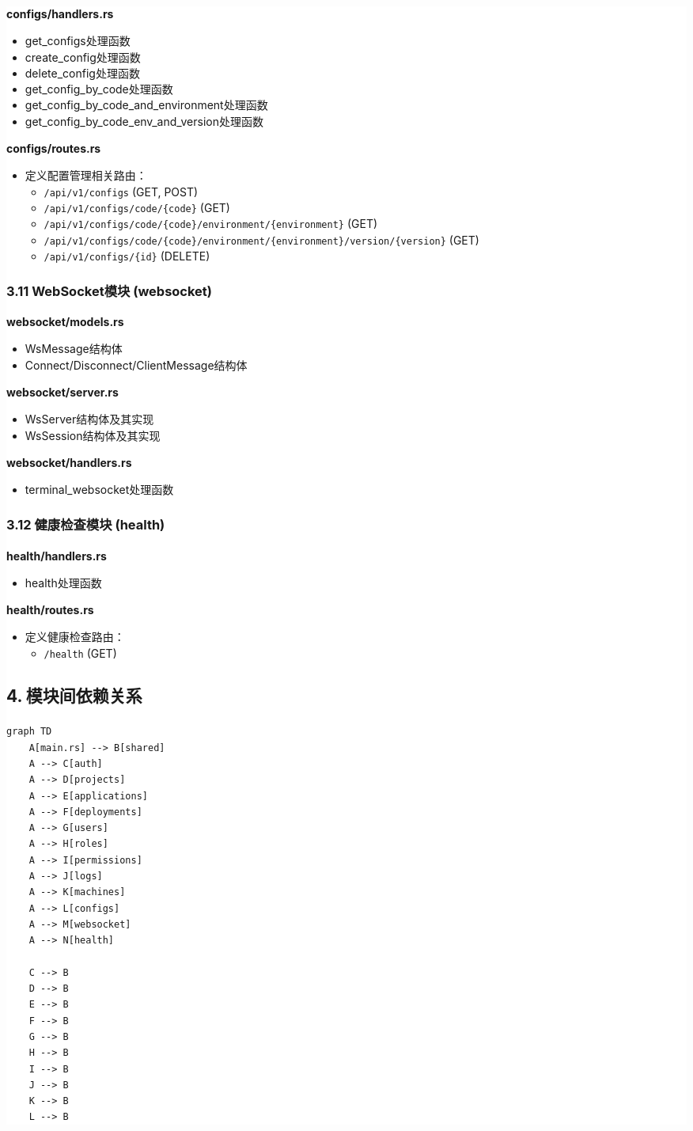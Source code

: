 **configs/handlers.rs**
- get_configs处理函数
- create_config处理函数
- delete_config处理函数
- get_config_by_code处理函数
- get_config_by_code_and_environment处理函数
- get_config_by_code_env_and_version处理函数

**configs/routes.rs**
- 定义配置管理相关路由：
  - `/api/v1/configs` (GET, POST)
  - `/api/v1/configs/code/{code}` (GET)
  - `/api/v1/configs/code/{code}/environment/{environment}` (GET)
  - `/api/v1/configs/code/{code}/environment/{environment}/version/{version}` (GET)
  - `/api/v1/configs/{id}` (DELETE)

### 3.11 WebSocket模块 (websocket)

**websocket/models.rs**
- WsMessage结构体
- Connect/Disconnect/ClientMessage结构体

**websocket/server.rs**
- WsServer结构体及其实现
- WsSession结构体及其实现

**websocket/handlers.rs**
- terminal_websocket处理函数

### 3.12 健康检查模块 (health)

**health/handlers.rs**
- health处理函数

**health/routes.rs**
- 定义健康检查路由：
  - `/health` (GET)

## 4. 模块间依赖关系

```mermaid
graph TD
    A[main.rs] --> B[shared]
    A --> C[auth]
    A --> D[projects]
    A --> E[applications]
    A --> F[deployments]
    A --> G[users]
    A --> H[roles]
    A --> I[permissions]
    A --> J[logs]
    A --> K[machines]
    A --> L[configs]
    A --> M[websocket]
    A --> N[health]
    
    C --> B
    D --> B
    E --> B
    F --> B
    G --> B
    H --> B
    I --> B
    J --> B
    K --> B
    L --> B
```